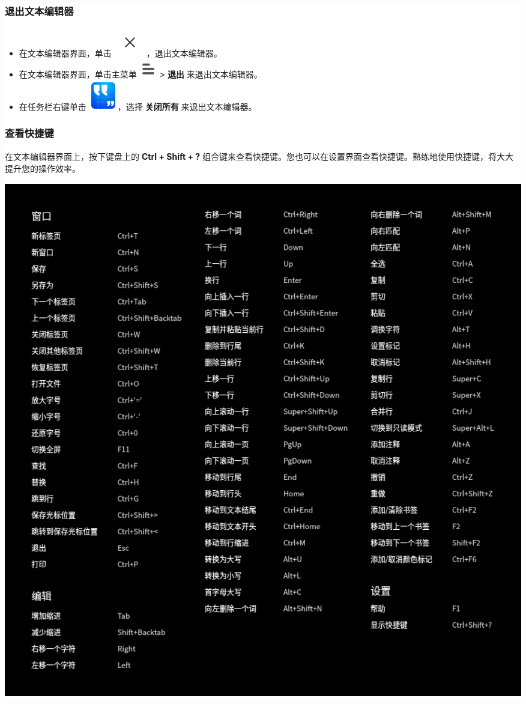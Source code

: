 ### 退出文本编辑器

- 在文本编辑器界面，单击 ![close_icon](../common/close_icon.svg)，退出文本编辑器。
- 在文本编辑器界面，单击主菜单 ![icon_menu](../common/icon_menu.svg) > **退出** 来退出文本编辑器。
- 在任务栏右键单击 ![deepin_editor](../common/deepin_editor.svg)，选择 **关闭所有** 来退出文本编辑器。


### 查看快捷键

在文本编辑器界面上，按下键盘上的 **Ctrl + Shift + ?** 组合键来查看快捷键。您也可以在设置界面查看快捷键。熟练地使用快捷键，将大大提升您的操作效率。

![1|hotkey](fig/hotkey.png)
